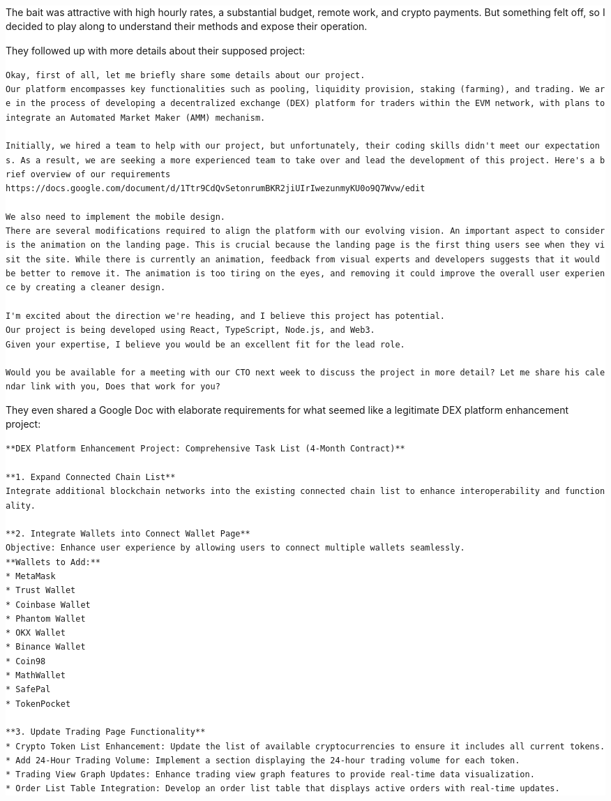 The bait was attractive with high hourly rates, a substantial budget, remote work, and crypto payments. But something felt off, so I decided to play along to understand their methods and expose their operation.

They followed up with more details about their supposed project:

```
Okay, first of all, let me briefly share some details about our project.
Our platform encompasses key functionalities such as pooling, liquidity provision, staking (farming), and trading. We are in the process of developing a decentralized exchange (DEX) platform for traders within the EVM network, with plans to integrate an Automated Market Maker (AMM) mechanism.

Initially, we hired a team to help with our project, but unfortunately, their coding skills didn't meet our expectations. As a result, we are seeking a more experienced team to take over and lead the development of this project. Here's a brief overview of our requirements
https://docs.google.com/document/d/1Ttr9CdQvSetonrumBKR2jiUIrIwezunmyKU0o9Q7Wvw/edit

We also need to implement the mobile design.
There are several modifications required to align the platform with our evolving vision. An important aspect to consider is the animation on the landing page. This is crucial because the landing page is the first thing users see when they visit the site. While there is currently an animation, feedback from visual experts and developers suggests that it would be better to remove it. The animation is too tiring on the eyes, and removing it could improve the overall user experience by creating a cleaner design.

I'm excited about the direction we're heading, and I believe this project has potential.
Our project is being developed using React, TypeScript, Node.js, and Web3.
Given your expertise, I believe you would be an excellent fit for the lead role.

Would you be available for a meeting with our CTO next week to discuss the project in more detail? Let me share his calendar link with you, Does that work for you?
```

They even shared a Google Doc with elaborate requirements for what seemed like a legitimate DEX platform enhancement project:

```
**DEX Platform Enhancement Project: Comprehensive Task List (4-Month Contract)**

**1. Expand Connected Chain List**
Integrate additional blockchain networks into the existing connected chain list to enhance interoperability and functionality.

**2. Integrate Wallets into Connect Wallet Page**
Objective: Enhance user experience by allowing users to connect multiple wallets seamlessly.
**Wallets to Add:**
* MetaMask
* Trust Wallet
* Coinbase Wallet
* Phantom Wallet
* OKX Wallet
* Binance Wallet
* Coin98
* MathWallet
* SafePal
* TokenPocket

**3. Update Trading Page Functionality**
* Crypto Token List Enhancement: Update the list of available cryptocurrencies to ensure it includes all current tokens.
* Add 24-Hour Trading Volume: Implement a section displaying the 24-hour trading volume for each token.
* Trading View Graph Updates: Enhance trading view graph features to provide real-time data visualization.
* Order List Table Integration: Develop an order list table that displays active orders with real-time updates.
```